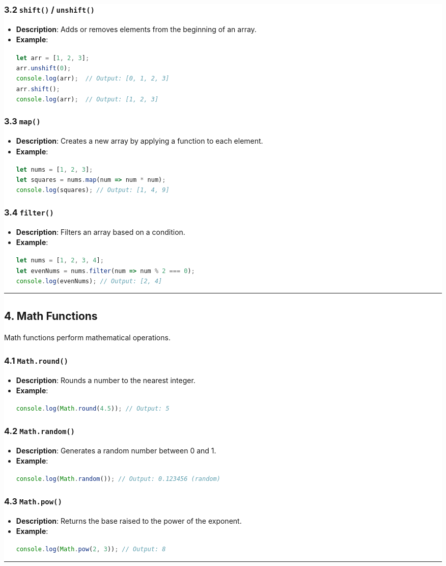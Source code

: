 ### 3.2 `shift()` / `unshift()`
- **Description**: Adds or removes elements from the beginning of an array.
- **Example**:
  ```javascript
  let arr = [1, 2, 3];
  arr.unshift(0); 
  console.log(arr);  // Output: [0, 1, 2, 3]
  arr.shift();
  console.log(arr);  // Output: [1, 2, 3]
  ```

### 3.3 `map()`
- **Description**: Creates a new array by applying a function to each element.
- **Example**:
  ```javascript
  let nums = [1, 2, 3];
  let squares = nums.map(num => num * num);
  console.log(squares); // Output: [1, 4, 9]
  ```

### 3.4 `filter()`
- **Description**: Filters an array based on a condition.
- **Example**:
  ```javascript
  let nums = [1, 2, 3, 4];
  let evenNums = nums.filter(num => num % 2 === 0);
  console.log(evenNums); // Output: [2, 4]
  ```

---

## 4. Math Functions

Math functions perform mathematical operations.

### 4.1 `Math.round()`
- **Description**: Rounds a number to the nearest integer.
- **Example**:
  ```javascript
  console.log(Math.round(4.5)); // Output: 5
  ```

### 4.2 `Math.random()`
- **Description**: Generates a random number between 0 and 1.
- **Example**:
  ```javascript
  console.log(Math.random()); // Output: 0.123456 (random)
  ```

### 4.3 `Math.pow()`
- **Description**: Returns the base raised to the power of the exponent.
- **Example**:
  ```javascript
  console.log(Math.pow(2, 3)); // Output: 8
  ```

---